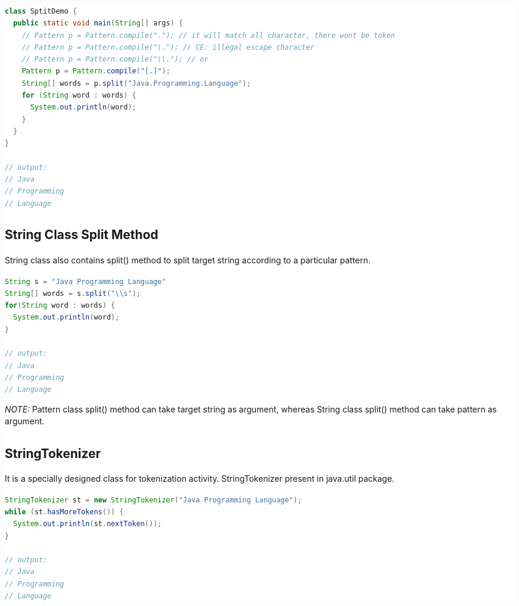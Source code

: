 ```java
class SptitDemo {
  public static void main(String[] args) {
    // Pattern p = Pattern.compile("."); // it will match all character, there wont be token
    // Pattern p = Pattern.compile("\."); // CE: illegal escape character
    // Pattern p = Pattern.compile("\\."); // or
    Pattern p = Pattern.compile("[.]");
    String[] words = p.split("Java.Programming.Language");
    for (String word : words) {
      System.out.println(word);  
    }
  }  
}

// output:
// Java
// Programming
// Language
```

## String Class Split Method
String class also contains split() method to split target string according to a
particular pattern.

```java
String s = "Java Programming Language"
String[] words = s.split("\\s");
for(String word : words) {
  System.out.println(word);  
}

// output:
// Java
// Programming
// Language
```

*NOTE:* Pattern class split() method can take target string as argument, whereas
String class split() method can take pattern as argument.

## StringTokenizer
It is a specially designed class for tokenization activity. StringTokenizer
present in java.util package.

```java
StringTokenizer st = new StringTokenizer("Java Programming Language");
while (st.hasMoreTokens()) {
  System.out.println(st.nextToken());  
}

// output:
// Java
// Programming
// Language
```
